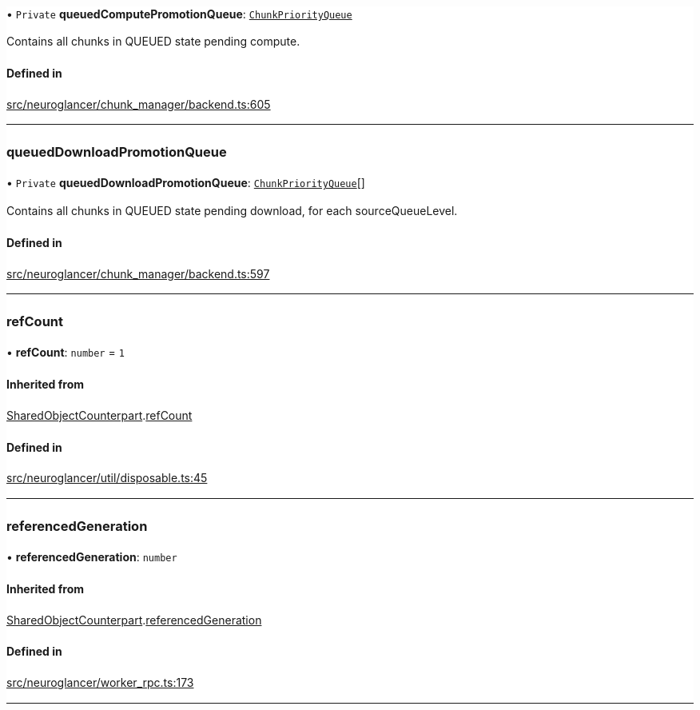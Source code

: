• `Private` **queuedComputePromotionQueue**: [`ChunkPriorityQueue`](neuroglancer_chunk_manager_backend._internal_.ChunkPriorityQueue.md)

Contains all chunks in QUEUED state pending compute.

#### Defined in

[src/neuroglancer/chunk_manager/backend.ts:605](https://github.com/ActiveBrainAtlas2/neuroglancer/blob/034b457d/src/neuroglancer/chunk_manager/backend.ts#L605)

___

### queuedDownloadPromotionQueue

• `Private` **queuedDownloadPromotionQueue**: [`ChunkPriorityQueue`](neuroglancer_chunk_manager_backend._internal_.ChunkPriorityQueue.md)[]

Contains all chunks in QUEUED state pending download, for each sourceQueueLevel.

#### Defined in

[src/neuroglancer/chunk_manager/backend.ts:597](https://github.com/ActiveBrainAtlas2/neuroglancer/blob/034b457d/src/neuroglancer/chunk_manager/backend.ts#L597)

___

### refCount

• **refCount**: `number` = `1`

#### Inherited from

[SharedObjectCounterpart](neuroglancer_worker_rpc.SharedObjectCounterpart.md).[refCount](neuroglancer_worker_rpc.SharedObjectCounterpart.md#refcount)

#### Defined in

[src/neuroglancer/util/disposable.ts:45](https://github.com/ActiveBrainAtlas2/neuroglancer/blob/034b457d/src/neuroglancer/util/disposable.ts#L45)

___

### referencedGeneration

• **referencedGeneration**: `number`

#### Inherited from

[SharedObjectCounterpart](neuroglancer_worker_rpc.SharedObjectCounterpart.md).[referencedGeneration](neuroglancer_worker_rpc.SharedObjectCounterpart.md#referencedgeneration)

#### Defined in

[src/neuroglancer/worker_rpc.ts:173](https://github.com/ActiveBrainAtlas2/neuroglancer/blob/034b457d/src/neuroglancer/worker_rpc.ts#L173)

___
